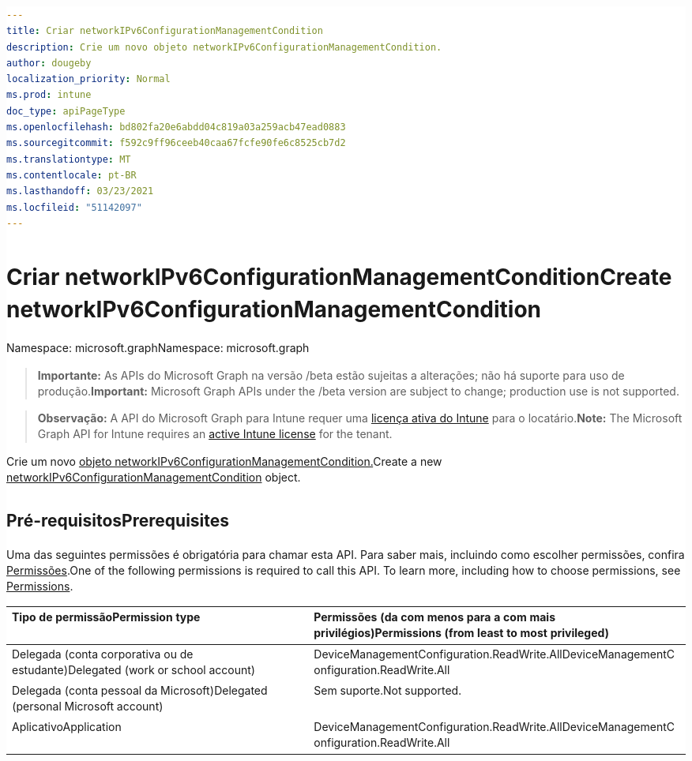 ```yaml
---
title: Criar networkIPv6ConfigurationManagementCondition
description: Crie um novo objeto networkIPv6ConfigurationManagementCondition.
author: dougeby
localization_priority: Normal
ms.prod: intune
doc_type: apiPageType
ms.openlocfilehash: bd802fa20e6abdd04c819a03a259acb47ead0883
ms.sourcegitcommit: f592c9ff96ceeb40caa67fcfe90fe6c8525cb7d2
ms.translationtype: MT
ms.contentlocale: pt-BR
ms.lasthandoff: 03/23/2021
ms.locfileid: "51142097"
---
```

# <a name="create-networkipv6configurationmanagementcondition"></a><span data-ttu-id="a1351-103">Criar networkIPv6ConfigurationManagementCondition</span><span class="sxs-lookup"><span data-stu-id="a1351-103">Create networkIPv6ConfigurationManagementCondition</span></span>

<span data-ttu-id="a1351-104">Namespace: microsoft.graph</span><span class="sxs-lookup"><span data-stu-id="a1351-104">Namespace: microsoft.graph</span></span>

> <span data-ttu-id="a1351-105">**Importante:** As APIs do Microsoft Graph na versão /beta estão sujeitas a alterações; não há suporte para uso de produção.</span><span class="sxs-lookup"><span data-stu-id="a1351-105">**Important:** Microsoft Graph APIs under the /beta version are subject to change; production use is not supported.</span></span>

> <span data-ttu-id="a1351-106">**Observação:** A API do Microsoft Graph para Intune requer uma [licença ativa do Intune](https://go.microsoft.com/fwlink/?linkid=839381) para o locatário.</span><span class="sxs-lookup"><span data-stu-id="a1351-106">**Note:** The Microsoft Graph API for Intune requires an [active Intune license](https://go.microsoft.com/fwlink/?linkid=839381) for the tenant.</span></span>

<span data-ttu-id="a1351-107">Crie um novo [objeto networkIPv6ConfigurationManagementCondition.](../resources/intune-fencing-networkipv6configurationmanagementcondition.md)</span><span class="sxs-lookup"><span data-stu-id="a1351-107">Create a new [networkIPv6ConfigurationManagementCondition](../resources/intune-fencing-networkipv6configurationmanagementcondition.md) object.</span></span>

## <a name="prerequisites"></a><span data-ttu-id="a1351-108">Pré-requisitos</span><span class="sxs-lookup"><span data-stu-id="a1351-108">Prerequisites</span></span>
<span data-ttu-id="a1351-p101">Uma das seguintes permissões é obrigatória para chamar esta API. Para saber mais, incluindo como escolher permissões, confira [Permissões](/graph/permissions-reference).</span><span class="sxs-lookup"><span data-stu-id="a1351-p101">One of the following permissions is required to call this API. To learn more, including how to choose permissions, see [Permissions](/graph/permissions-reference).</span></span>

|<span data-ttu-id="a1351-111">Tipo de permissão</span><span class="sxs-lookup"><span data-stu-id="a1351-111">Permission type</span></span>|<span data-ttu-id="a1351-112">Permissões (da com menos para a com mais privilégios)</span><span class="sxs-lookup"><span data-stu-id="a1351-112">Permissions (from least to most privileged)</span></span>|
|:---|:---|
|<span data-ttu-id="a1351-113">Delegada (conta corporativa ou de estudante)</span><span class="sxs-lookup"><span data-stu-id="a1351-113">Delegated (work or school account)</span></span>|<span data-ttu-id="a1351-114">DeviceManagementConfiguration.ReadWrite.All</span><span class="sxs-lookup"><span data-stu-id="a1351-114">DeviceManagementConfiguration.ReadWrite.All</span></span>|
|<span data-ttu-id="a1351-115">Delegada (conta pessoal da Microsoft)</span><span class="sxs-lookup"><span data-stu-id="a1351-115">Delegated (personal Microsoft account)</span></span>|<span data-ttu-id="a1351-116">Sem suporte.</span><span class="sxs-lookup"><span data-stu-id="a1351-116">Not supported.</span></span>|
|<span data-ttu-id="a1351-117">Aplicativo</span><span class="sxs-lookup"><span data-stu-id="a1351-117">Application</span></span>|<span data-ttu-id="a1351-118">DeviceManagementConfiguration.ReadWrite.All</span><span class="sxs-lookup"><span data-stu-id="a1351-118">DeviceManagementConfiguration.ReadWrite.All</span></span>|
